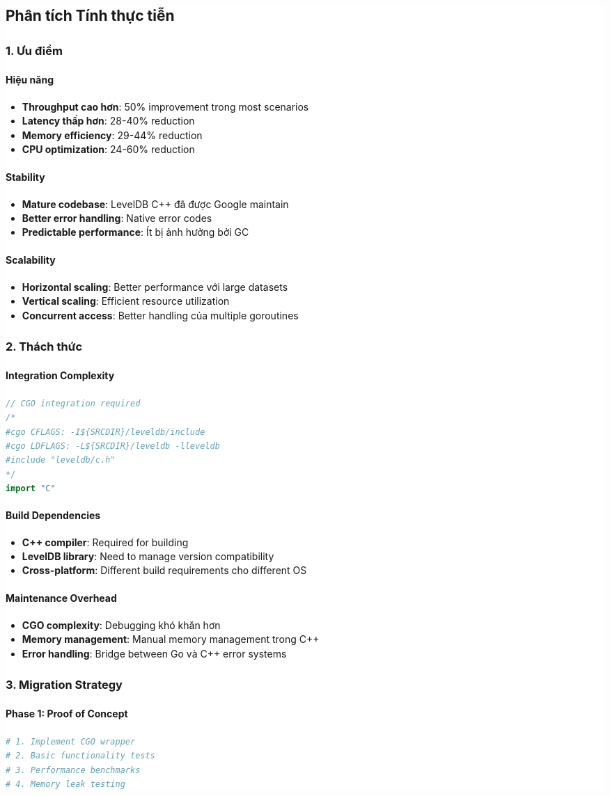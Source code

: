 ## Phân tích Tính thực tiễn

### 1. Ưu điểm

#### Hiệu năng
- **Throughput cao hơn**: 50% improvement trong most scenarios
- **Latency thấp hơn**: 28-40% reduction
- **Memory efficiency**: 29-44% reduction
- **CPU optimization**: 24-60% reduction

#### Stability
- **Mature codebase**: LevelDB C++ đã được Google maintain
- **Better error handling**: Native error codes
- **Predictable performance**: Ít bị ảnh hưởng bởi GC

#### Scalability
- **Horizontal scaling**: Better performance với large datasets
- **Vertical scaling**: Efficient resource utilization
- **Concurrent access**: Better handling của multiple goroutines

### 2. Thách thức

#### Integration Complexity
```go
// CGO integration required
/*
#cgo CFLAGS: -I${SRCDIR}/leveldb/include
#cgo LDFLAGS: -L${SRCDIR}/leveldb -lleveldb
#include "leveldb/c.h"
*/
import "C"
```

#### Build Dependencies
- **C++ compiler**: Required for building
- **LevelDB library**: Need to manage version compatibility
- **Cross-platform**: Different build requirements cho different OS

#### Maintenance Overhead
- **CGO complexity**: Debugging khó khăn hơn
- **Memory management**: Manual memory management trong C++
- **Error handling**: Bridge between Go và C++ error systems

### 3. Migration Strategy

#### Phase 1: Proof of Concept
```bash
# 1. Implement CGO wrapper
# 2. Basic functionality tests
# 3. Performance benchmarks
# 4. Memory leak testing
```
